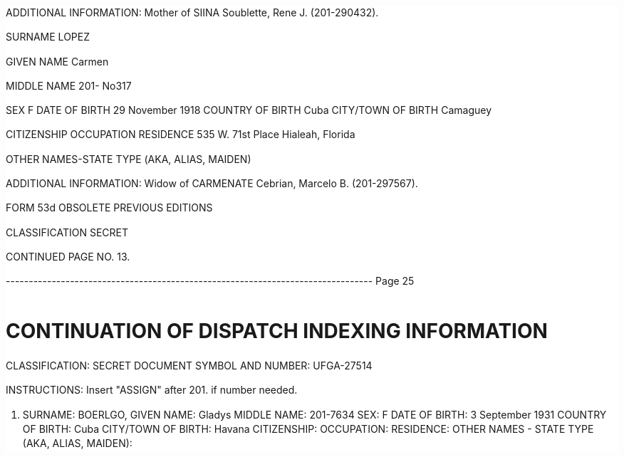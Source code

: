 ADDITIONAL INFORMATION:
Mother of SIINA Soublette, Rene J. (201-290432).

SURNAME
LOPEZ

GIVEN NAME
Carmen

MIDDLE NAME
201- No317

SEX
F
DATE OF BIRTH
29 November 1918
COUNTRY OF BIRTH
Cuba
CITY/TOWN OF BIRTH
Camaguey

CITIZENSHIP
OCCUPATION
RESIDENCE
535 W. 71st Place
Hialeah, Florida

OTHER NAMES-STATE TYPE (ΑΚΑ, ALIAS, MAIDEN)

ADDITIONAL INFORMATION:
Widow of CARMENATE Cebrian, Marcelo B. (201-297567).

FORM 53d
OBSOLETE PREVIOUS
EDITIONS

CLASSIFICATION
SECRET

CONTINUED
PAGE NO.
13.


-------------------------------------------------------------------------------- Page 25

# CONTINUATION OF DISPATCH INDEXING INFORMATION

CLASSIFICATION: SECRET DOCUMENT SYMBOL AND NUMBER: UFGA-27514

INSTRUCTIONS: Insert "ASSIGN" after 201. if number needed.

1.  SURNAME: BOERLGO, GIVEN NAME: Gladys MIDDLE NAME: 201-7634
    SEX: F DATE OF BIRTH: 3 September 1931 COUNTRY OF BIRTH: Cuba CITY/TOWN OF BIRTH: Havana
    CITIZENSHIP: OCCUPATION: RESIDENCE:
    OTHER NAMES - STATE TYPE (AKA, ALIAS, MAIDEN):
